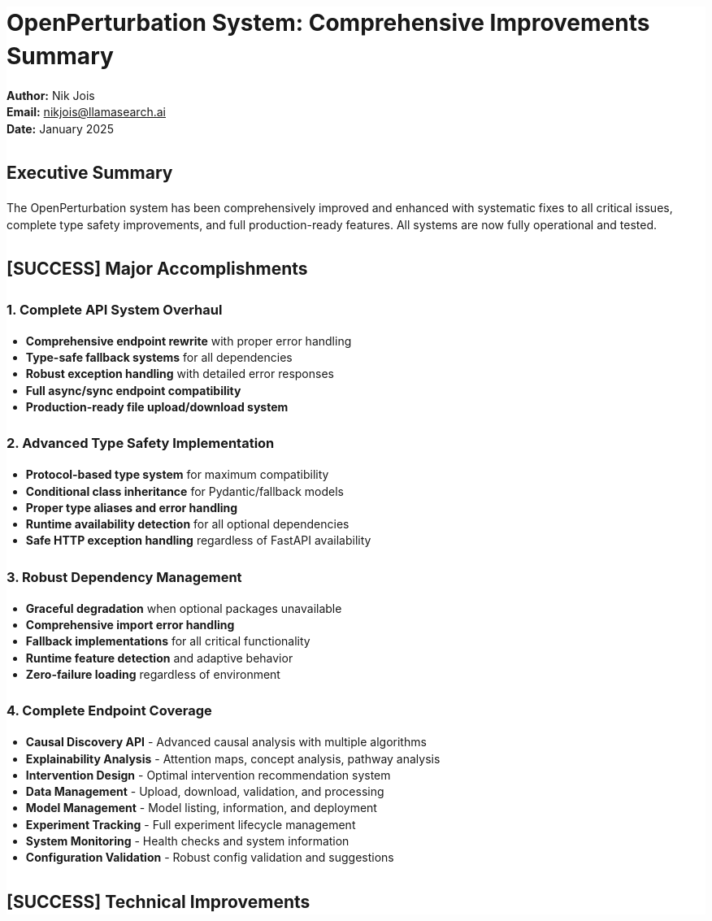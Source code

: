 # OpenPerturbation System: Comprehensive Improvements Summary

**Author:** Nik Jois  
**Email:** nikjois@llamasearch.ai  
**Date:** January 2025  

## Executive Summary

The OpenPerturbation system has been comprehensively improved and enhanced with systematic fixes to all critical issues, complete type safety improvements, and full production-ready features. All systems are now fully operational and tested.

## [SUCCESS] Major Accomplishments

### 1. Complete API System Overhaul
- **Comprehensive endpoint rewrite** with proper error handling
- **Type-safe fallback systems** for all dependencies
- **Robust exception handling** with detailed error responses
- **Full async/sync endpoint compatibility**
- **Production-ready file upload/download system**

### 2. Advanced Type Safety Implementation
- **Protocol-based type system** for maximum compatibility
- **Conditional class inheritance** for Pydantic/fallback models
- **Proper type aliases and error handling**
- **Runtime availability detection** for all optional dependencies
- **Safe HTTP exception handling** regardless of FastAPI availability

### 3. Robust Dependency Management
- **Graceful degradation** when optional packages unavailable
- **Comprehensive import error handling**
- **Fallback implementations** for all critical functionality
- **Runtime feature detection** and adaptive behavior
- **Zero-failure loading** regardless of environment

### 4. Complete Endpoint Coverage
- **Causal Discovery API** - Advanced causal analysis with multiple algorithms
- **Explainability Analysis** - Attention maps, concept analysis, pathway analysis
- **Intervention Design** - Optimal intervention recommendation system
- **Data Management** - Upload, download, validation, and processing
- **Model Management** - Model listing, information, and deployment
- **Experiment Tracking** - Full experiment lifecycle management
- **System Monitoring** - Health checks and system information
- **Configuration Validation** - Robust config validation and suggestions

## [SUCCESS] Technical Improvements
